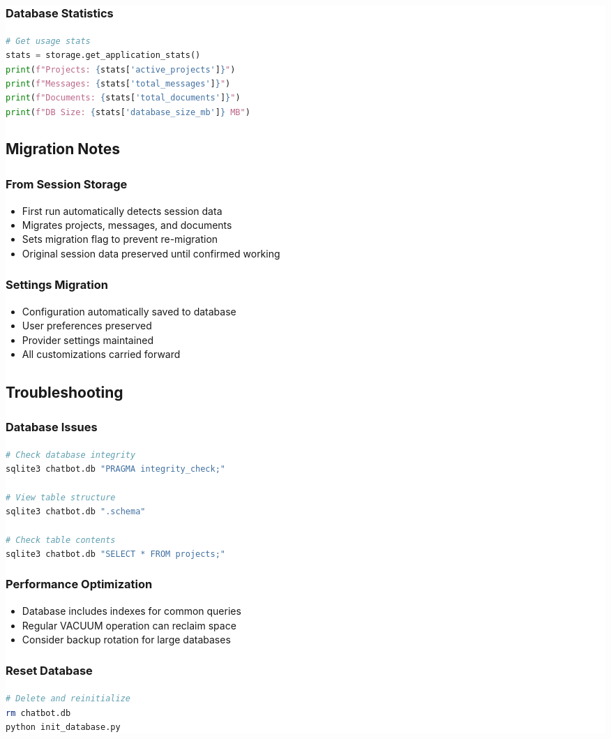 ### Database Statistics
```python
# Get usage stats
stats = storage.get_application_stats()
print(f"Projects: {stats['active_projects']}")
print(f"Messages: {stats['total_messages']}")
print(f"Documents: {stats['total_documents']}")
print(f"DB Size: {stats['database_size_mb']} MB")
```

## Migration Notes

### From Session Storage
- First run automatically detects session data
- Migrates projects, messages, and documents
- Sets migration flag to prevent re-migration
- Original session data preserved until confirmed working

### Settings Migration
- Configuration automatically saved to database
- User preferences preserved
- Provider settings maintained
- All customizations carried forward

## Troubleshooting

### Database Issues
```bash
# Check database integrity
sqlite3 chatbot.db "PRAGMA integrity_check;"

# View table structure
sqlite3 chatbot.db ".schema"

# Check table contents
sqlite3 chatbot.db "SELECT * FROM projects;"
```

### Performance Optimization
- Database includes indexes for common queries
- Regular VACUUM operation can reclaim space
- Consider backup rotation for large databases

### Reset Database
```bash
# Delete and reinitialize
rm chatbot.db
python init_database.py
```
